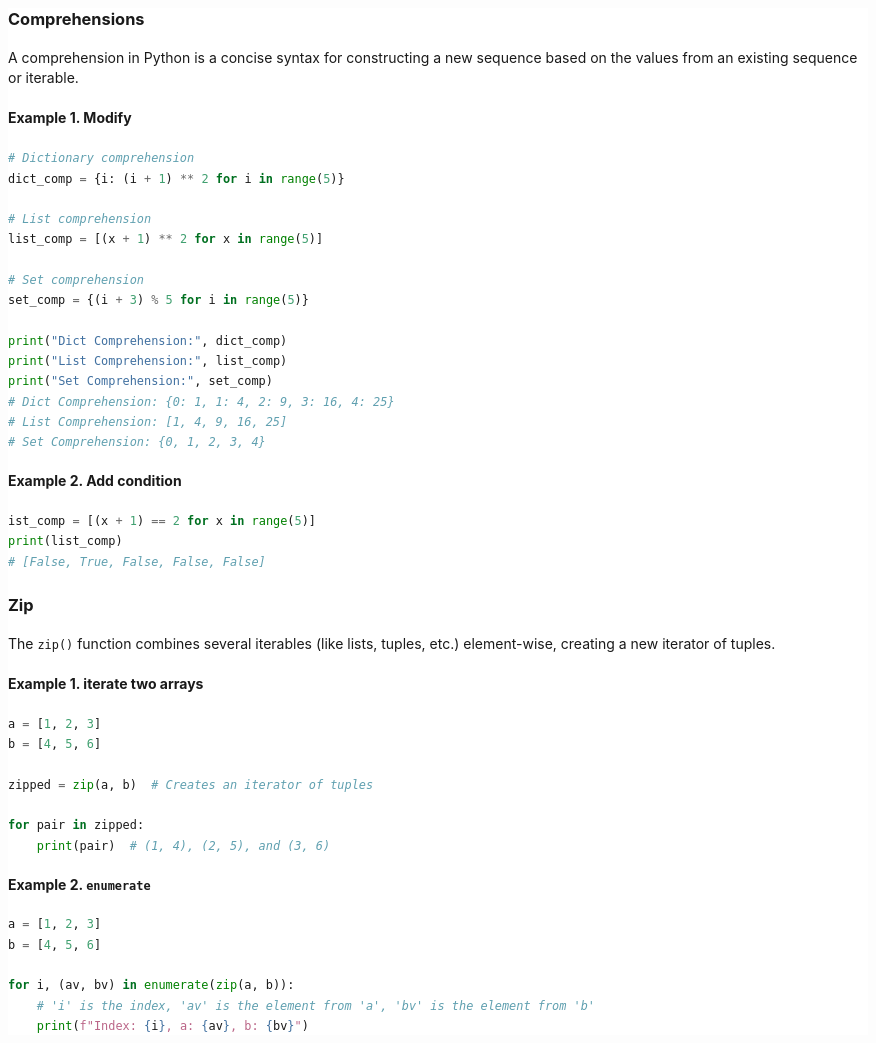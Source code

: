 ### Comprehensions

A comprehension in Python is a concise syntax for constructing a new sequence
based on the values from an existing sequence or iterable.

#### Example 1. Modify

```python
# Dictionary comprehension
dict_comp = {i: (i + 1) ** 2 for i in range(5)}

# List comprehension
list_comp = [(x + 1) ** 2 for x in range(5)]

# Set comprehension
set_comp = {(i + 3) % 5 for i in range(5)}

print("Dict Comprehension:", dict_comp)
print("List Comprehension:", list_comp)
print("Set Comprehension:", set_comp)
# Dict Comprehension: {0: 1, 1: 4, 2: 9, 3: 16, 4: 25}
# List Comprehension: [1, 4, 9, 16, 25]
# Set Comprehension: {0, 1, 2, 3, 4}
```

#### Example 2. Add condition

```python
ist_comp = [(x + 1) == 2 for x in range(5)]
print(list_comp)
# [False, True, False, False, False]
```

### Zip

The `zip()` function combines several iterables (like lists, tuples, etc.)
element-wise, creating a new iterator of tuples.

#### Example 1. iterate two arrays

```python
a = [1, 2, 3]
b = [4, 5, 6]

zipped = zip(a, b)  # Creates an iterator of tuples

for pair in zipped:
    print(pair)  # (1, 4), (2, 5), and (3, 6)
```

#### Example 2. `enumerate`

```python
a = [1, 2, 3]
b = [4, 5, 6]

for i, (av, bv) in enumerate(zip(a, b)):
    # 'i' is the index, 'av' is the element from 'a', 'bv' is the element from 'b'
    print(f"Index: {i}, a: {av}, b: {bv}")
```
